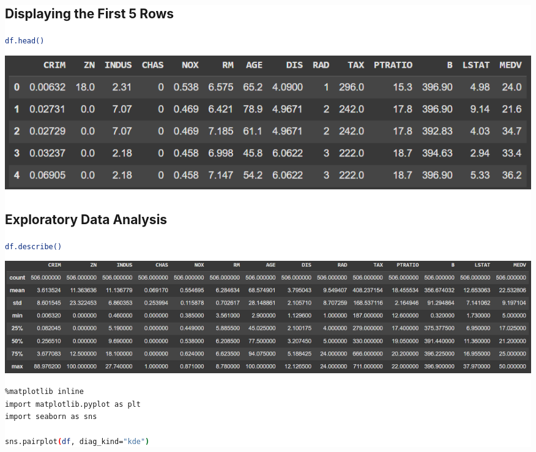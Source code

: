## Displaying the First 5 Rows
```bash
df.head()
```
![1](img/1.png)

## Exploratory Data Analysis
```bash
df.describe()
```
![2](img/2.png)

```bash
%matplotlib inline
import matplotlib.pyplot as plt
import seaborn as sns

sns.pairplot(df, diag_kind="kde")
```